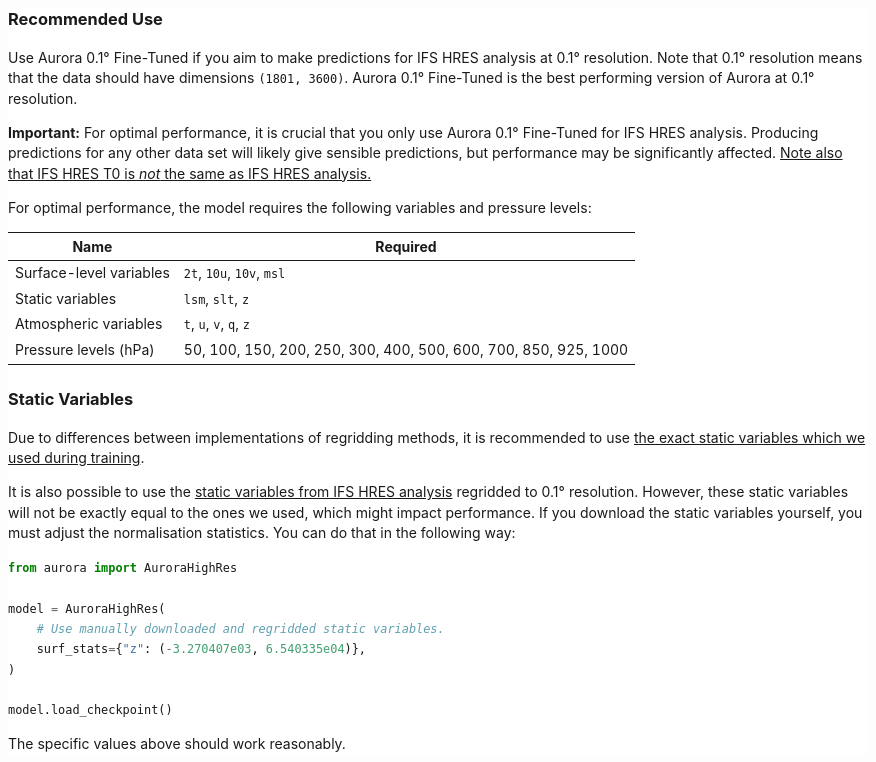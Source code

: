 ### Recommended Use

Use Aurora 0.1° Fine-Tuned if you aim to make predictions for IFS HRES analysis at 0.1° resolution.
Note that 0.1° resolution means that the data should have dimensions `(1801, 3600)`.
Aurora 0.1° Fine-Tuned is the best performing version of Aurora at 0.1° resolution.

**Important:**
For optimal performance, it is crucial that you only use Aurora 0.1° Fine-Tuned for IFS HRES analysis.
Producing predictions for any other data set will likely give sensible predictions,
but performance may be significantly affected.
[Note also that IFS HRES T0 is _not_ the same as IFS HRES analysis.](t0-vs-analysis)

For optimal performance, the model requires the following variables and pressure levels:

| Name | Required |
| - | - |
| Surface-level variables | `2t`, `10u`, `10v`, `msl` |
| Static variables | `lsm`, `slt`, `z` |
| Atmospheric variables | `t`, `u`, `v`, `q`, `z` |
| Pressure levels (hPa) | 50, 100, 150, 200, 250, 300, 400, 500, 600, 700, 850, 925, 1000 |


### Static Variables


Due to differences between implementations of regridding methods, it is recommended to use
[the exact static variables which we used during training](https://huggingface.co/microsoft/aurora/blob/main/aurora-0.1-static.pickle).

It is also possible to use the
[static variables from IFS HRES analysis](https://rda.ucar.edu/datasets/ds113.1/) regridded
to 0.1° resolution.
However, these static variables will not be exactly equal to the ones we used, which might impact
performance.
If you download the static variables yourself, you must adjust the normalisation statistics.
You can do that in the following way:

```python
from aurora import AuroraHighRes

model = AuroraHighRes(
    # Use manually downloaded and regridded static variables.
    surf_stats={"z": (-3.270407e03, 6.540335e04)},
)

model.load_checkpoint()
```

The specific values above should work reasonably.

